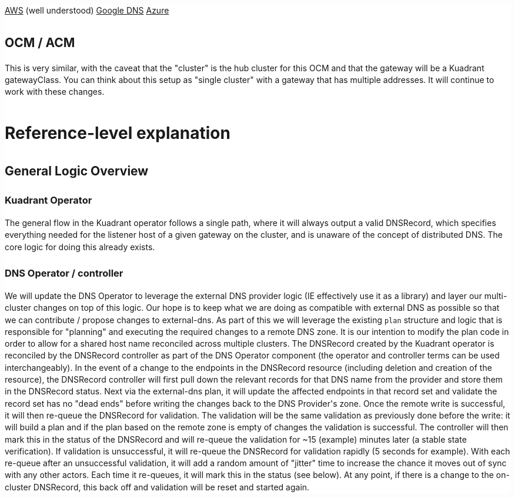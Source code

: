 [AWS](https://docs.aws.amazon.com/Route53/latest/DeveloperGuide/DNS-failover.html) (well understood)
[Google DNS](https://cloud.google.com/DNS/docs/zones/manage-routing-policies#before_you_begin)
[Azure](https://learn.microsoft.com/en-us/azure/traffic-manager/traffic-manager-monitoring)

## OCM / ACM
This is very similar, with the caveat that the "cluster" is the hub cluster for this OCM and that the gateway will be a Kuadrant gatewayClass. You can think about this setup as "single cluster" with a gateway that has multiple addresses. It will continue to work with these changes. 


# Reference-level explanation
[reference-level-explanation]: #reference-level-explanation


## General Logic Overview

### Kuadrant Operator

The general flow in the Kuadrant operator follows a single path, where it will always output a valid DNSRecord, which specifies everything needed for the listener host of a given gateway on the cluster, and is unaware of the concept of distributed DNS. The core logic for doing this already exists.


### DNS Operator / controller

We will update the DNS Operator to leverage the external DNS provider logic (IE effectively use it as a library) and layer our multi-cluster changes on top of this logic. Our hope is to keep what we are doing as compatible with external DNS as possible so that we can contribute / propose changes to external-dns. As part of this we will leverage the existing `plan` structure and logic that is responsible for "planning" and executing the required changes to a remote DNS zone. It is our intention to modify the plan code in order to allow for a shared host name reconciled across multiple clusters.
The DNSRecord created by the Kuadrant operator is reconciled by the DNSRecord controller as part of the DNS Operator component (the operator and controller terms can be used interchangeably). In the event of a change to the endpoints in the DNSRecord resource (including deletion and creation of the resource), the DNSRecord controller will first pull down the relevant records for that DNS name from the provider and store them in the DNSRecord status. Next via the external-dns plan, it will update the affected endpoints in that record set and validate the record set has no "dead ends" before writing the changes back to the DNS Provider's zone. Once the remote write is successful, it will then re-queue the DNSRecord for validation. The validation will be the same validation as previously done before the write: it will build a plan and if the plan based on the remote zone is empty of changes the validation is successful. The controller will then mark this in the status of the DNSRecord and will re-queue the validation for ~15 (example) minutes later (a stable state verification). If validation is unsuccessful, it will re-queue the DNSRecord for validation rapidly (5 seconds for example). With each re-queue after an unsuccessful validation, it will add a random amount of "jitter" time to increase the chance it moves out of sync with any other actors. Each time it re-queues, it will mark this in the status (see below). At any point, if there is a change to the on-cluster DNSRecord, this back off and validation will be reset and started again.  


[summary]: #summary
[motivation]: #motivation
[diagrams]: #diagrams
[guide-level-explanation]: #guide-level-explanation
[drawbacks]: #drawbacks
[rationale-and-alternatives]: #rationale-and-alternatives
[prior-art]: #prior-art
[unresolved-questions]: #unresolved-questions
[future-possibilities]: #future-possibilities